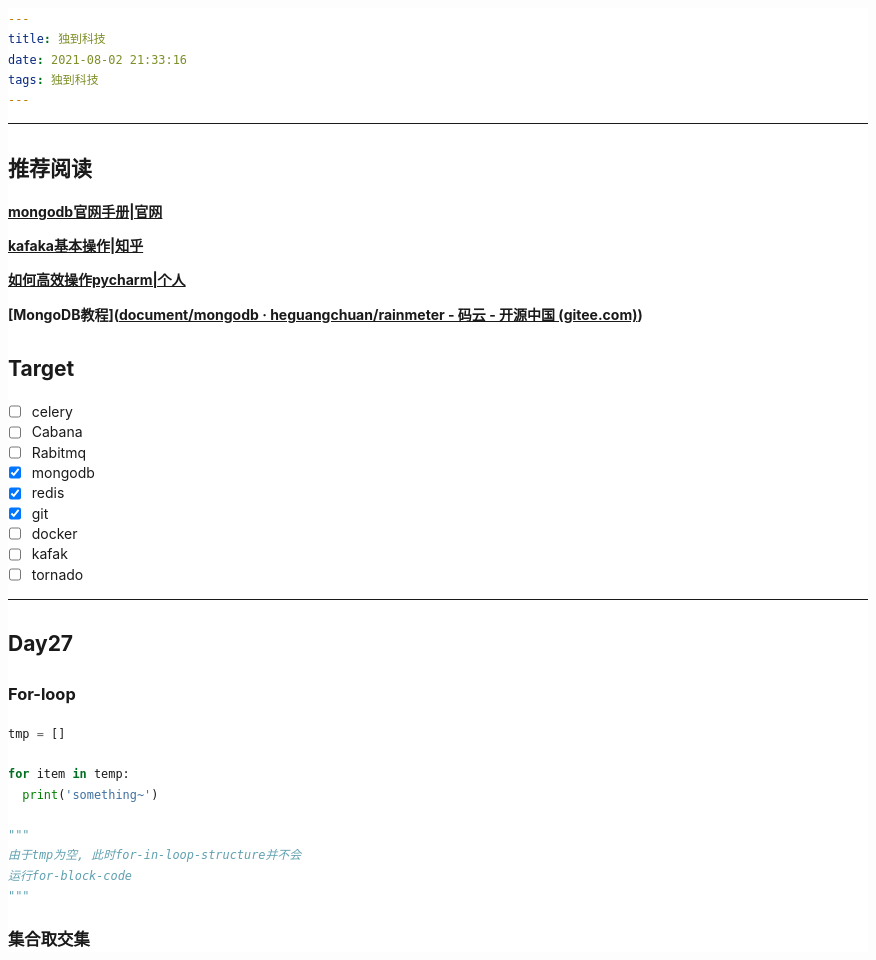 ```yaml
---
title: 独到科技
date: 2021-08-02 21:33:16
tags: 独到科技
---
```


----

## 推荐阅读

**[mongodb官网手册|官网](https://docs.mongoing.com/)**

**[kafaka基本操作|知乎](https://zhuanlan.zhihu.com/p/74063251)**

**[如何高效操作pycharm|个人](https://pycharm.iswbm.com/index.html)**

**[MongoDB教程]([document/mongodb · heguangchuan/rainmeter - 码云 - 开源中国 (gitee.com)](https://gitee.com/heguangchuan/rainmeter/tree/master/document/mongodb))**

## Target

- [ ] celery
- [ ] Cabana
- [ ] Rabitmq 
- [x] mongodb
- [x] redis
- [x] git
- [ ] docker
- [ ] kafak
- [ ] tornado

----

## Day27

### For-loop

```python
tmp = []

for item in temp:
  print('something~')

"""
由于tmp为空, 此时for-in-loop-structure并不会
运行for-block-code
"""
```

### 集合取交集
